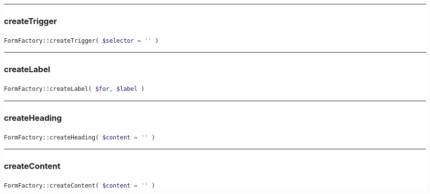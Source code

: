 


---

### createTrigger



```php
FormFactory::createTrigger( $selector = '' )
```









---

### createLabel



```php
FormFactory::createLabel( $for, $label )
```









---

### createHeading



```php
FormFactory::createHeading( $content = '' )
```









---

### createContent



```php
FormFactory::createContent( $content = '' )
```





